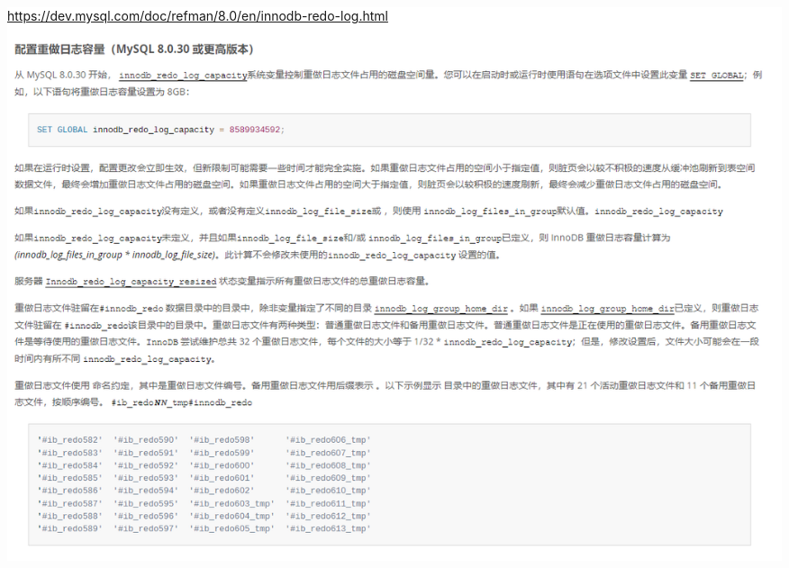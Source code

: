 





https://dev.mysql.com/doc/refman/8.0/en/innodb-redo-log.html

![image-20240716104911190](assets/image-20240716104911190.png)


